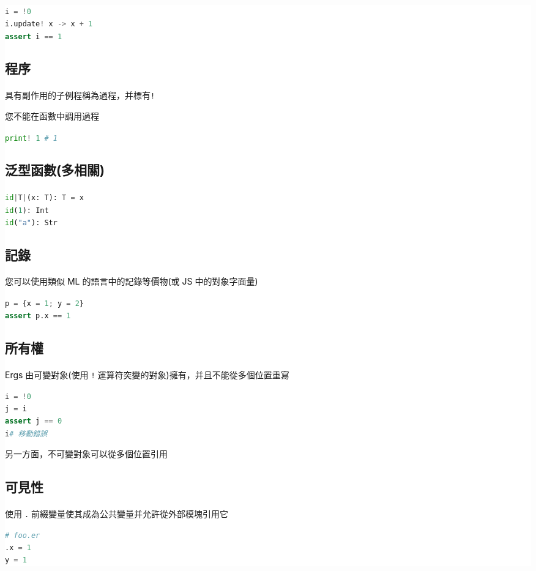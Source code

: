 ```python
i = !0
i.update! x -> x + 1
assert i == 1
```

## 程序

具有副作用的子例程稱為過程，并標有`!`

您不能在函數中調用過程

```python
print! 1 # 1
```

## 泛型函數(多相關)

```python
id|T|(x: T): T = x
id(1): Int
id("a"): Str
```

## 記錄

您可以使用類似 ML 的語言中的記錄等價物(或 JS 中的對象字面量)

```python
p = {x = 1; y = 2}
assert p.x == 1
```

## 所有權

Ergs 由可變對象(使用 `!` 運算符突變的對象)擁有，并且不能從多個位置重寫

```python
i = !0
j = i
assert j == 0
i# 移動錯誤
```

另一方面，不可變對象可以從多個位置引用

## 可見性

使用 `.` 前綴變量使其成為公共變量并允許從外部模塊引用它

```python
# foo.er
.x = 1
y = 1
```
